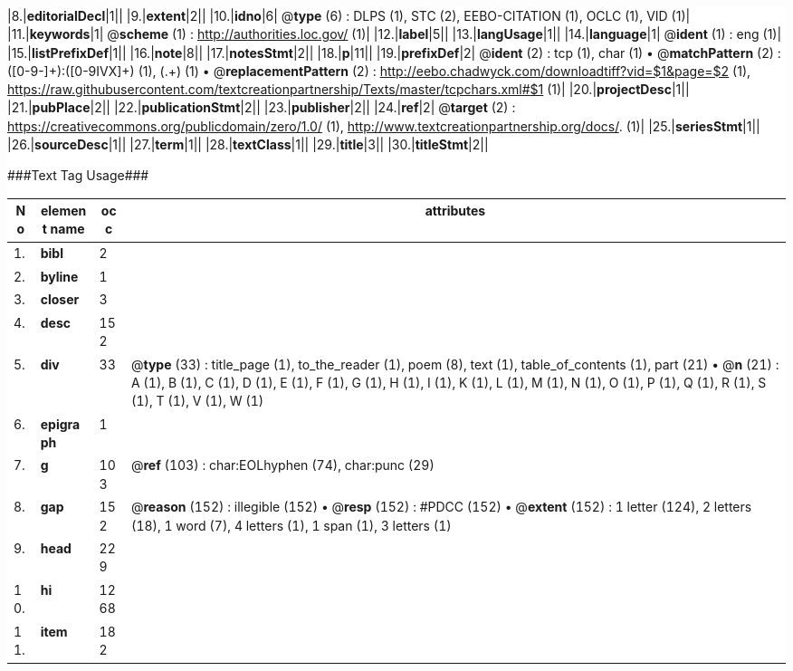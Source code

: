|8.|__editorialDecl__|1||
|9.|__extent__|2||
|10.|__idno__|6| @__type__ (6) : DLPS (1), STC (2), EEBO-CITATION (1), OCLC (1), VID (1)|
|11.|__keywords__|1| @__scheme__ (1) : http://authorities.loc.gov/ (1)|
|12.|__label__|5||
|13.|__langUsage__|1||
|14.|__language__|1| @__ident__ (1) : eng (1)|
|15.|__listPrefixDef__|1||
|16.|__note__|8||
|17.|__notesStmt__|2||
|18.|__p__|11||
|19.|__prefixDef__|2| @__ident__ (2) : tcp (1), char (1)  •  @__matchPattern__ (2) : ([0-9\-]+):([0-9IVX]+) (1), (.+) (1)  •  @__replacementPattern__ (2) : http://eebo.chadwyck.com/downloadtiff?vid=$1&page=$2 (1), https://raw.githubusercontent.com/textcreationpartnership/Texts/master/tcpchars.xml#$1 (1)|
|20.|__projectDesc__|1||
|21.|__pubPlace__|2||
|22.|__publicationStmt__|2||
|23.|__publisher__|2||
|24.|__ref__|2| @__target__ (2) : https://creativecommons.org/publicdomain/zero/1.0/ (1), http://www.textcreationpartnership.org/docs/. (1)|
|25.|__seriesStmt__|1||
|26.|__sourceDesc__|1||
|27.|__term__|1||
|28.|__textClass__|1||
|29.|__title__|3||
|30.|__titleStmt__|2||


###Text Tag Usage###

|No|element name|occ|attributes|
|---|---|---|---|
|1.|__bibl__|2||
|2.|__byline__|1||
|3.|__closer__|3||
|4.|__desc__|152||
|5.|__div__|33| @__type__ (33) : title_page (1), to_the_reader (1), poem (8), text (1), table_of_contents (1), part (21)  •  @__n__ (21) : A (1), B (1), C (1), D (1), E (1), F (1), G (1), H (1), I (1), K (1), L (1), M (1), N (1), O (1), P (1), Q (1), R (1), S (1), T (1), V (1), W (1)|
|6.|__epigraph__|1||
|7.|__g__|103| @__ref__ (103) : char:EOLhyphen (74), char:punc (29)|
|8.|__gap__|152| @__reason__ (152) : illegible (152)  •  @__resp__ (152) : #PDCC (152)  •  @__extent__ (152) : 1 letter (124), 2 letters (18), 1 word (7), 4 letters (1), 1 span (1), 3 letters (1)|
|9.|__head__|229||
|10.|__hi__|1268||
|11.|__item__|182||